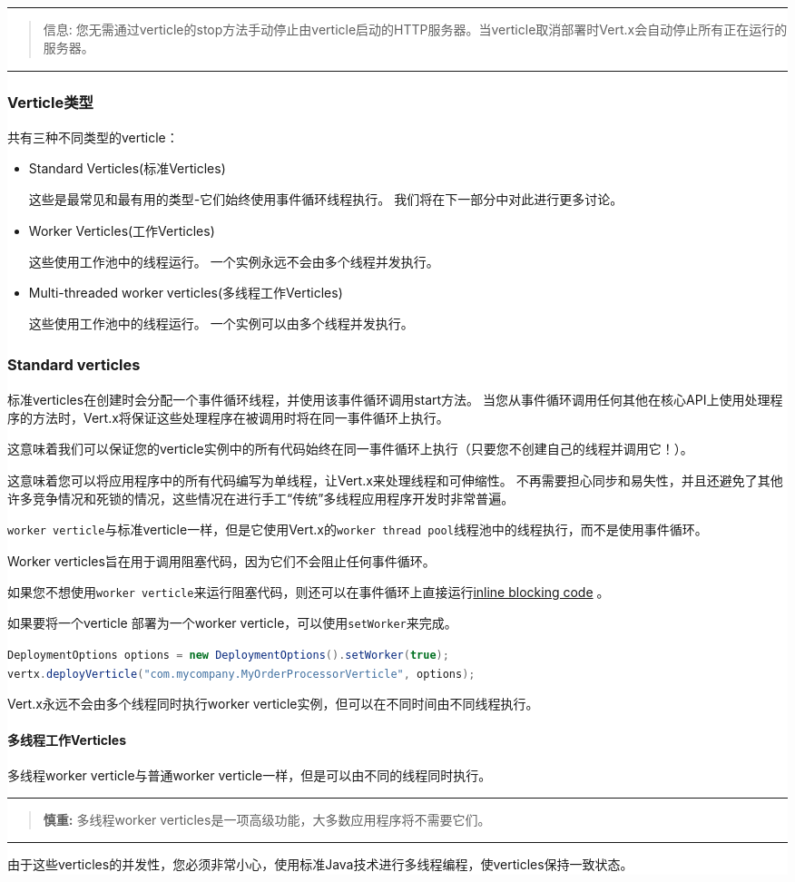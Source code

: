 ------
> 信息: 您无需通过verticle的stop方法手动停止由verticle启动的HTTP服务器。当verticle取消部署时Vert.x会自动停止所有正在运行的服务器。
> 
------

<a name="16____Verticle类型"></a>
### Verticle类型
共有三种不同类型的verticle：

- Standard Verticles(标准Verticles)

  这些是最常见和最有用的类型-它们始终使用事件循环线程执行。 我们将在下一部分中对此进行更多讨论。

- Worker Verticles(工作Verticles)

  这些使用工作池中的线程运行。 一个实例永远不会由多个线程并发执行。

- Multi-threaded worker verticles(多线程工作Verticles)

  这些使用工作池中的线程运行。 一个实例可以由多个线程并发执行。

<a name="17____Standard_verticles"></a>
### Standard verticles
标准verticles在创建时会分配一个事件循环线程，并使用该事件循环调用start方法。 当您从事件循环调用任何其他在核心API上使用处理程序的方法时，Vert.x将保证这些处理程序在被调用时将在同一事件循环上执行。

这意味着我们可以保证您的verticle实例中的所有代码始终在同一事件循环上执行（只要您不创建自己的线程并调用它！）。

这意味着您可以将应用程序中的所有代码编写为单线程，让Vert.x来处理线程和可伸缩性。 不再需要担心同步和易失性，并且还避免了其他许多竞争情况和死锁的情况，这些情况在进行手工“传统”多线程应用程序开发时非常普遍。

`worker verticle`与标准verticle一样，但是它使用Vert.x的`worker thread pool`线程池中的线程执行，而不是使用事件循环。

Worker verticles旨在用于调用阻塞代码，因为它们不会阻止任何事件循环。

如果您不想使用`worker verticle`来运行阻塞代码，则还可以在事件循环上直接运行[inline blocking code](https://vertx.io/docs/vertx-core/groovy/#blocking_code) 。

如果要将一个verticle 部署为一个worker verticle，可以使用`setWorker`来完成。

```java
DeploymentOptions options = new DeploymentOptions().setWorker(true);
vertx.deployVerticle("com.mycompany.MyOrderProcessorVerticle", options);
```

Vert.x永远不会由多个线程同时执行worker verticle实例，但可以在不同时间由不同线程执行。

<a name="18_____多线程工作Verticles"></a>
#### 多线程工作Verticles
多线程worker verticle与普通worker verticle一样，但是可以由不同的线程同时执行。

------
> **慎重:**  多线程worker verticles是一项高级功能，大多数应用程序将不需要它们。
> 
------

由于这些verticles的并发性，您必须非常小心，使用标准Java技术进行多线程编程，使verticles保持一致状态。
